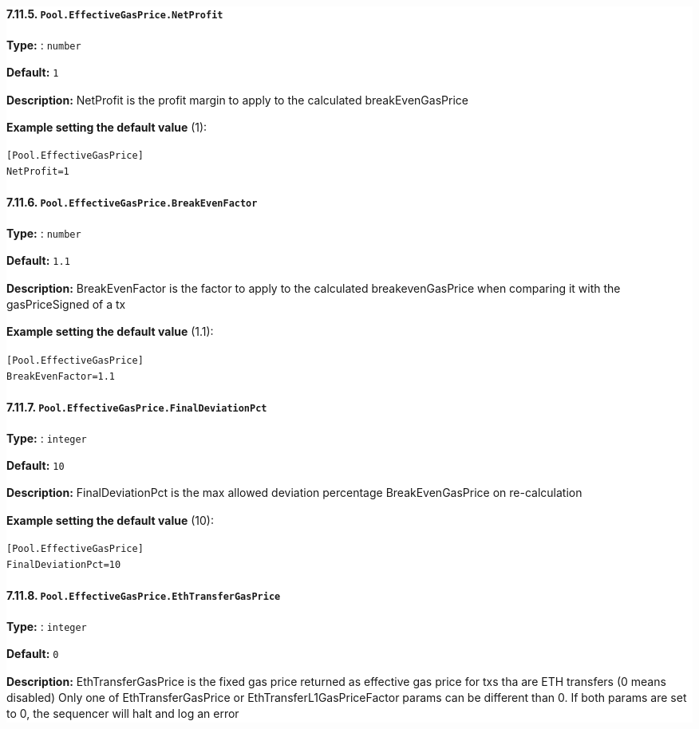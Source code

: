#### <a name="Pool_EffectiveGasPrice_NetProfit"></a>7.11.5. `Pool.EffectiveGasPrice.NetProfit`

**Type:** : `number`

**Default:** `1`

**Description:** NetProfit is the profit margin to apply to the calculated breakEvenGasPrice

**Example setting the default value** (1):
```
[Pool.EffectiveGasPrice]
NetProfit=1
```

#### <a name="Pool_EffectiveGasPrice_BreakEvenFactor"></a>7.11.6. `Pool.EffectiveGasPrice.BreakEvenFactor`

**Type:** : `number`

**Default:** `1.1`

**Description:** BreakEvenFactor is the factor to apply to the calculated breakevenGasPrice when comparing it with the gasPriceSigned of a tx

**Example setting the default value** (1.1):
```
[Pool.EffectiveGasPrice]
BreakEvenFactor=1.1
```

#### <a name="Pool_EffectiveGasPrice_FinalDeviationPct"></a>7.11.7. `Pool.EffectiveGasPrice.FinalDeviationPct`

**Type:** : `integer`

**Default:** `10`

**Description:** FinalDeviationPct is the max allowed deviation percentage BreakEvenGasPrice on re-calculation

**Example setting the default value** (10):
```
[Pool.EffectiveGasPrice]
FinalDeviationPct=10
```

#### <a name="Pool_EffectiveGasPrice_EthTransferGasPrice"></a>7.11.8. `Pool.EffectiveGasPrice.EthTransferGasPrice`

**Type:** : `integer`

**Default:** `0`

**Description:** EthTransferGasPrice is the fixed gas price returned as effective gas price for txs tha are ETH transfers (0 means disabled)
Only one of EthTransferGasPrice or EthTransferL1GasPriceFactor params can be different than 0. If both params are set to 0, the sequencer will halt and log an error


[TOML format]: https://en.wikipedia.org/wiki/TOML